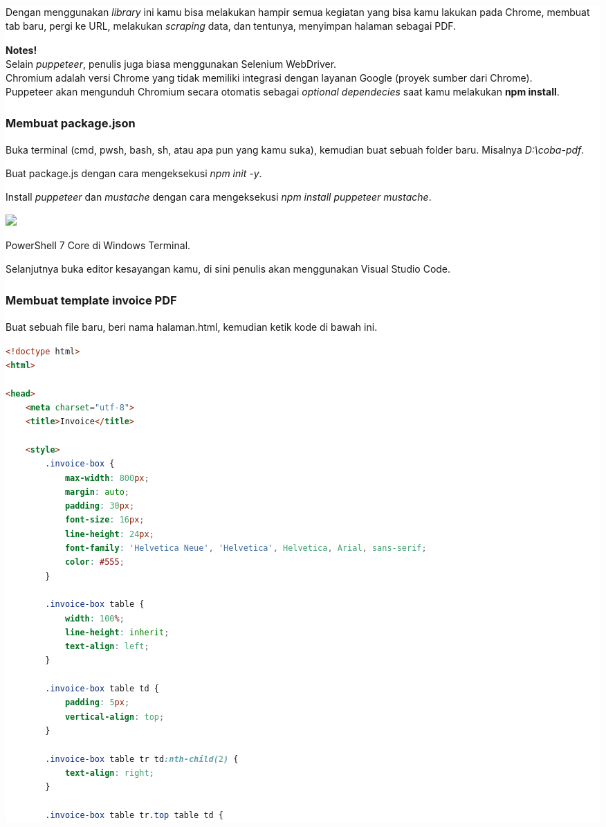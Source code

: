 Dengan menggunakan _library_ ini kamu bisa melakukan hampir semua kegiatan yang
bisa kamu lakukan pada Chrome, membuat tab baru, pergi ke URL, melakukan
_scraping_ data, dan tentunya, menyimpan halaman sebagai PDF.

**Notes!**  
Selain _puppeteer_, penulis juga biasa menggunakan Selenium WebDriver.  
Chromium adalah versi Chrome yang tidak memiliki integrasi dengan layanan Google
(proyek sumber dari Chrome).  
Puppeteer akan mengunduh Chromium secara otomatis sebagai _optional dependecies_
saat kamu melakukan **npm install**.

### Membuat package.json

Buka terminal (cmd, pwsh, bash, sh, atau apa pun yang kamu suka), kemudian buat
sebuah folder baru. Misalnya _D:\\coba-pdf_.

Buat package.js dengan cara mengeksekusi _npm init -y_.

Install _puppeteer_ dan _mustache_ dengan cara mengeksekusi _npm install
puppeteer mustache_.

![](/posts/2020-09-22/image.png)

PowerShell 7 Core di Windows Terminal.

Selanjutnya buka editor kesayangan kamu, di sini penulis akan menggunakan Visual
Studio Code.

### Membuat template invoice PDF

Buat sebuah file baru, beri nama halaman.html, kemudian ketik kode di bawah ini.

```html
<!doctype html>
<html>

<head>
    <meta charset="utf-8">
    <title>Invoice</title>

    <style>
        .invoice-box {
            max-width: 800px;
            margin: auto;
            padding: 30px;
            font-size: 16px;
            line-height: 24px;
            font-family: 'Helvetica Neue', 'Helvetica', Helvetica, Arial, sans-serif;
            color: #555;
        }

        .invoice-box table {
            width: 100%;
            line-height: inherit;
            text-align: left;
        }

        .invoice-box table td {
            padding: 5px;
            vertical-align: top;
        }

        .invoice-box table tr td:nth-child(2) {
            text-align: right;
        }

        .invoice-box table tr.top table td {
```